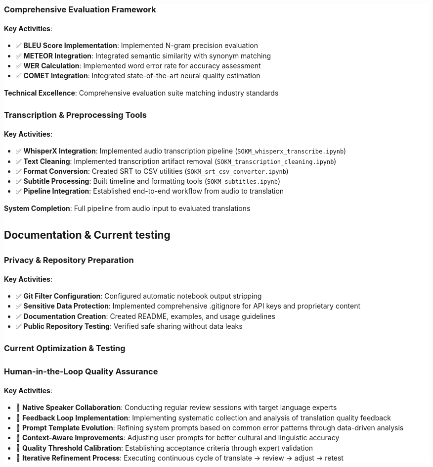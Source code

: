 ### Comprehensive Evaluation Framework

**Key Activities**:

- ✅ **BLEU Score Implementation**: Implemented N-gram precision evaluation
- ✅ **METEOR Integration**: Integrated semantic similarity with synonym matching
- ✅ **WER Calculation**: Implemented word error rate for accuracy assessment
- ✅ **COMET Integration**: Integrated state-of-the-art neural quality estimation

**Technical Excellence**: Comprehensive evaluation suite matching industry standards

### Transcription & Preprocessing Tools

**Key Activities**:

- ✅ **WhisperX Integration**: Implemented audio transcription pipeline (`SOKM_whisperx_transcribe.ipynb`)
- ✅ **Text Cleaning**: Implemented transcription artifact removal (`SOKM_transcription_cleaning.ipynb`)
- ✅ **Format Conversion**: Created SRT to CSV utilities (`SOKM_srt_csv_converter.ipynb`)
- ✅ **Subtitle Processing**: Built timeline and formatting tools (`SOKM_subtitles.ipynb`)
- ✅ **Pipeline Integration**: Established end-to-end workflow from audio to translation

**System Completion**: Full pipeline from audio input to evaluated translations

## Documentation & Current testing

### Privacy & Repository Preparation

**Key Activities**:

- ✅ **Git Filter Configuration**: Configured automatic notebook output stripping
- ✅ **Sensitive Data Protection**: Implemented comprehensive .gitignore for API keys and proprietary content
- ✅ **Documentation Creation**: Created README, examples, and usage guidelines
- ✅ **Public Repository Testing**: Verified safe sharing without data leaks

### Current Optimization & Testing

### Human-in-the-Loop Quality Assurance

**Key Activities**:

- 🔄 **Native Speaker Collaboration**: Conducting regular review sessions with target language experts
- 🔄 **Feedback Loop Implementation**: Implementing systematic collection and analysis of translation quality feedback
- 🔄 **Prompt Template Evolution**: Refining system prompts based on common error patterns through data-driven analysis
- 🔄 **Context-Aware Improvements**: Adjusting user prompts for better cultural and linguistic accuracy
- 🔄 **Quality Threshold Calibration**: Establishing acceptance criteria through expert validation
- 🔄 **Iterative Refinement Process**: Executing continuous cycle of translate → review → adjust → retest
